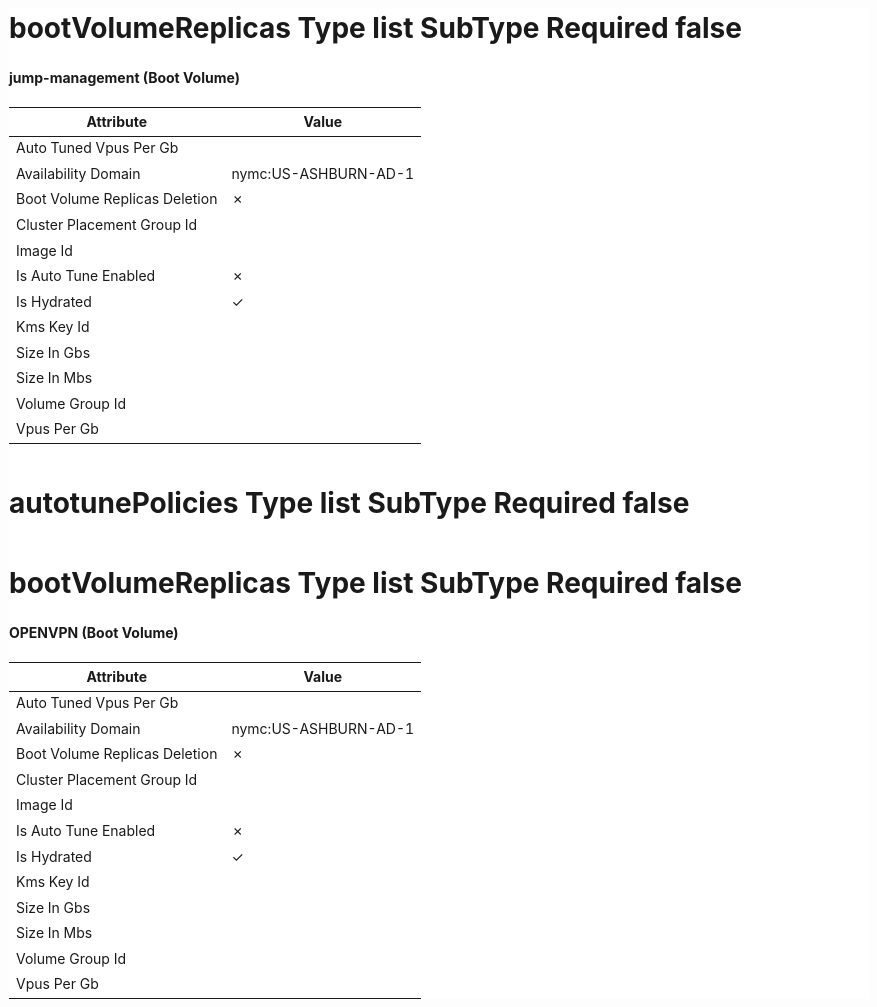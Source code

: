 # bootVolumeReplicas Type list SubType  Required false

    

#### jump-management (Boot Volume)




| Attribute | Value |
| --------- | ----- |
| Auto Tuned Vpus Per Gb |  |
| Availability Domain | nymc:US-ASHBURN-AD-1 |
| Boot Volume Replicas Deletion | &cross;
| Cluster Placement Group Id |  |
| Image Id |  |
| Is Auto Tune Enabled | &cross;
| Is Hydrated | &check;
| Kms Key Id |  |
| Size In Gbs |  |
| Size In Mbs |  |
| Volume Group Id |  |
| Vpus Per Gb |  |
# autotunePolicies Type list SubType  Required false
# bootVolumeReplicas Type list SubType  Required false

    

#### OPENVPN (Boot Volume)




| Attribute | Value |
| --------- | ----- |
| Auto Tuned Vpus Per Gb |  |
| Availability Domain | nymc:US-ASHBURN-AD-1 |
| Boot Volume Replicas Deletion | &cross;
| Cluster Placement Group Id |  |
| Image Id |  |
| Is Auto Tune Enabled | &cross;
| Is Hydrated | &check;
| Kms Key Id |  |
| Size In Gbs |  |
| Size In Mbs |  |
| Volume Group Id |  |
| Vpus Per Gb |  |